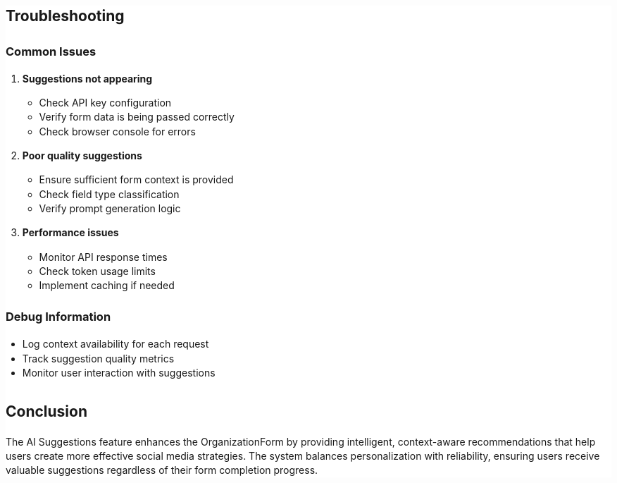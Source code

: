## Troubleshooting

### Common Issues

1. **Suggestions not appearing**
   - Check API key configuration
   - Verify form data is being passed correctly
   - Check browser console for errors

2. **Poor quality suggestions**
   - Ensure sufficient form context is provided
   - Check field type classification
   - Verify prompt generation logic

3. **Performance issues**
   - Monitor API response times
   - Check token usage limits
   - Implement caching if needed

### Debug Information
- Log context availability for each request
- Track suggestion quality metrics
- Monitor user interaction with suggestions

## Conclusion

The AI Suggestions feature enhances the OrganizationForm by providing intelligent, context-aware recommendations that help users create more effective social media strategies. The system balances personalization with reliability, ensuring users receive valuable suggestions regardless of their form completion progress.
